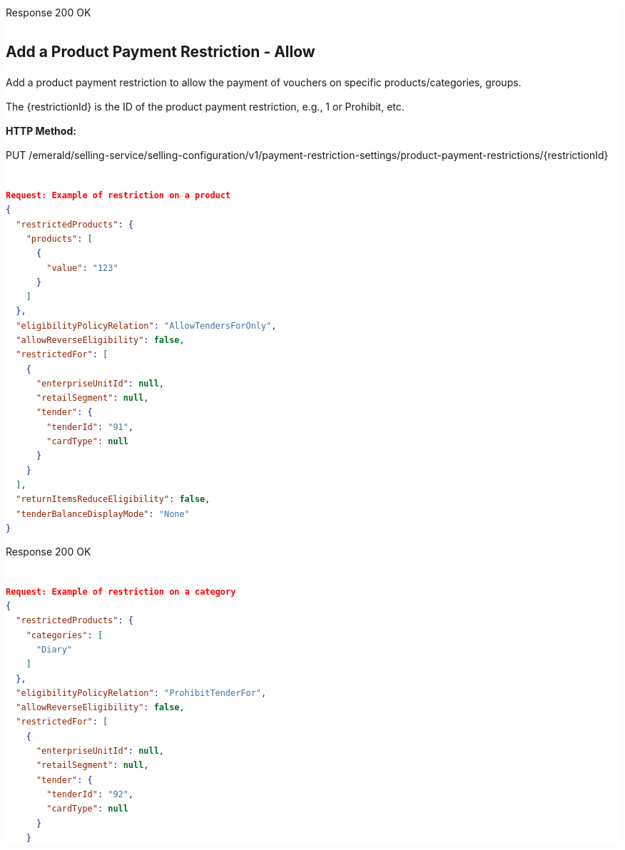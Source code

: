 Response
200 OK

## Add a Product Payment Restriction - Allow

Add a product payment restriction to allow the payment of vouchers on specific products/categories, groups.

The {restrictionId} is the ID of the product payment restriction, e.g., 1 or Prohibit, etc.

**HTTP Method:**

PUT
/emerald/selling-service/selling-configuration/v1/payment-restriction-settings/product-payment-restrictions/{restrictionId}

```json

Request: Example of restriction on a product
{
  "restrictedProducts": {
    "products": [
      {
        "value": "123"
      }
    ]
  },
  "eligibilityPolicyRelation": "AllowTendersForOnly",
  "allowReverseEligibility": false,
  "restrictedFor": [
    {
      "enterpriseUnitId": null,
      "retailSegment": null,
      "tender": {
        "tenderId": "91",
        "cardType": null
      }
    }
  ],
  "returnItemsReduceEligibility": false,
  "tenderBalanceDisplayMode": "None"
}
```

Response
200 OK

```json

Request: Example of restriction on a category
{
  "restrictedProducts": {
    "categories": [
      "Diary"
    ]
  },
  "eligibilityPolicyRelation": "ProhibitTenderFor",
  "allowReverseEligibility": false,
  "restrictedFor": [
    {
      "enterpriseUnitId": null,
      "retailSegment": null,
      "tender": {
        "tenderId": "92",
        "cardType": null
      }
    }
```